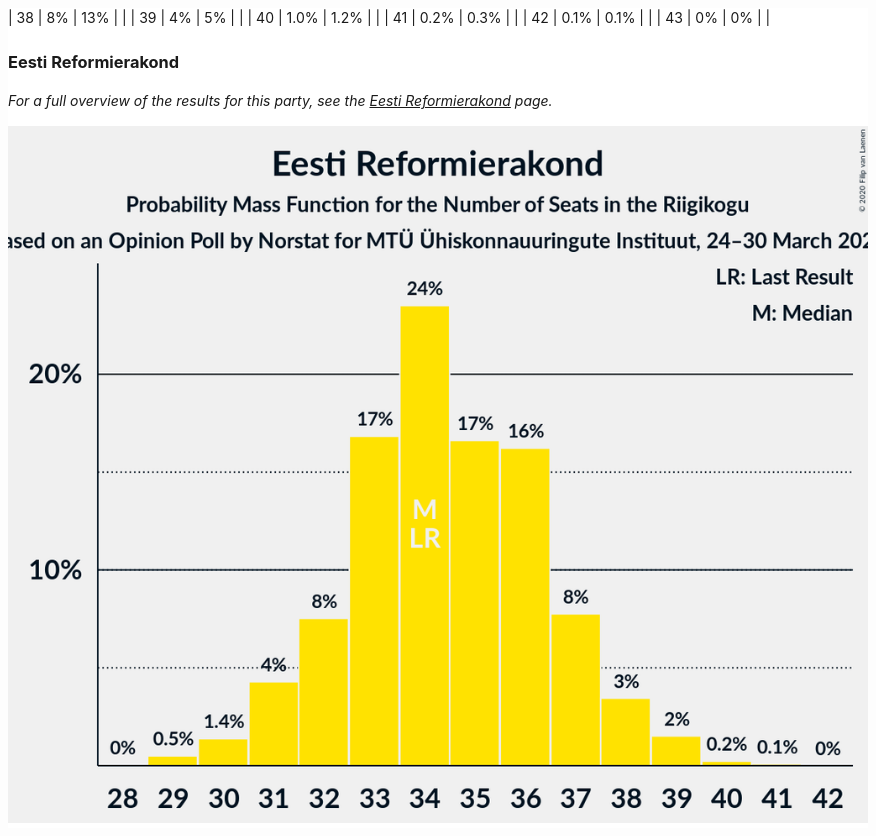 | 38 | 8% | 13% |  |
| 39 | 4% | 5% |  |
| 40 | 1.0% | 1.2% |  |
| 41 | 0.2% | 0.3% |  |
| 42 | 0.1% | 0.1% |  |
| 43 | 0% | 0% |  |

### Eesti Reformierakond

*For a full overview of the results for this party, see the [Eesti Reformierakond](party-eestireformierakond.html) page.*

![Graph with seats probability mass function not yet produced](2020-03-30-Norstat-seats-pmf-eestireformierakond.png "Seats Probability Mass Function")
